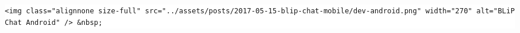     <img class="alignnone size-full" src="../assets/posts/2017-05-15-blip-chat-mobile/dev-android.png" width="270" alt="BLiP Chat Android" /> &nbsp;